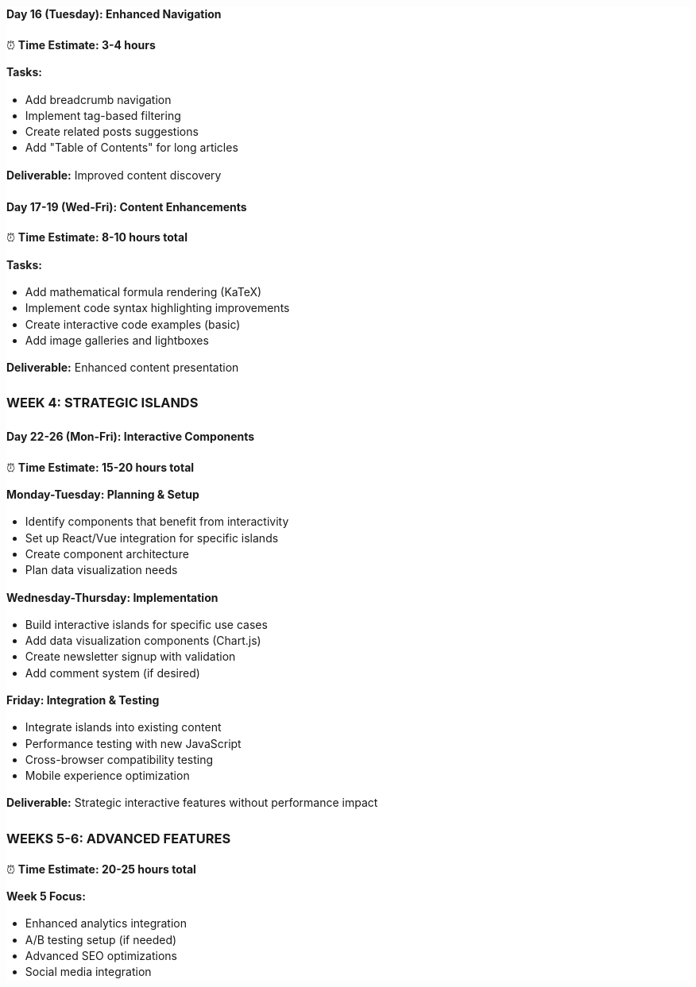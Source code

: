 #### **Day 16 (Tuesday): Enhanced Navigation**
⏰ **Time Estimate: 3-4 hours**

**Tasks:**
- Add breadcrumb navigation
- Implement tag-based filtering
- Create related posts suggestions
- Add "Table of Contents" for long articles

**Deliverable:** Improved content discovery

#### **Day 17-19 (Wed-Fri): Content Enhancements**
⏰ **Time Estimate: 8-10 hours total**

**Tasks:**
- Add mathematical formula rendering (KaTeX)
- Implement code syntax highlighting improvements
- Create interactive code examples (basic)
- Add image galleries and lightboxes

**Deliverable:** Enhanced content presentation

### **WEEK 4: STRATEGIC ISLANDS**

#### **Day 22-26 (Mon-Fri): Interactive Components**
⏰ **Time Estimate: 15-20 hours total**

**Monday-Tuesday: Planning & Setup**
- Identify components that benefit from interactivity
- Set up React/Vue integration for specific islands
- Create component architecture
- Plan data visualization needs

**Wednesday-Thursday: Implementation**
- Build interactive islands for specific use cases
- Add data visualization components (Chart.js)
- Create newsletter signup with validation
- Add comment system (if desired)

**Friday: Integration & Testing**
- Integrate islands into existing content
- Performance testing with new JavaScript
- Cross-browser compatibility testing
- Mobile experience optimization

**Deliverable:** Strategic interactive features without performance impact

### **WEEKS 5-6: ADVANCED FEATURES**
⏰ **Time Estimate: 20-25 hours total**

**Week 5 Focus:**
- Enhanced analytics integration
- A/B testing setup (if needed)
- Advanced SEO optimizations
- Social media integration
